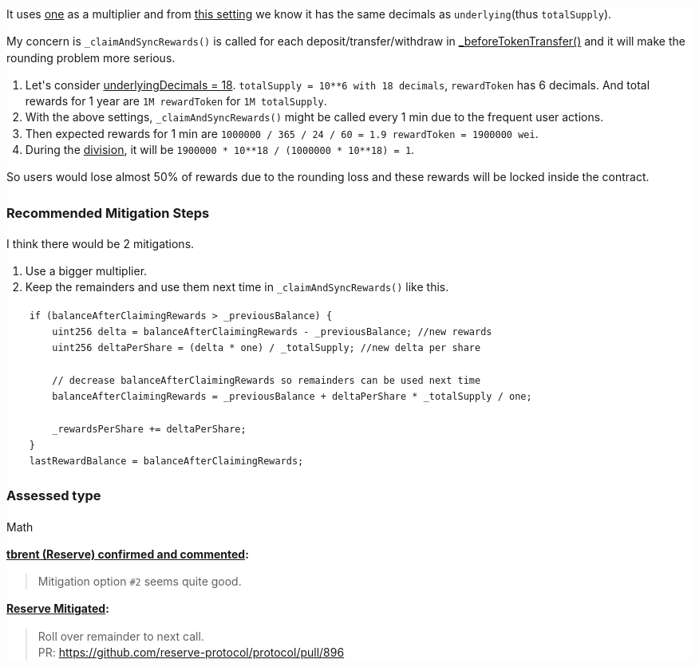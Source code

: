It uses [one](https://github.com/reserve-protocol/protocol/blob/9ee60f142f9f5c1fe8bc50eef915cf33124a534f/contracts/plugins/assets/erc20/RewardableERC20.sol#L38) as a multiplier and from [this setting](https://github.com/reserve-protocol/protocol/blob/9ee60f142f9f5c1fe8bc50eef915cf33124a534f/contracts/plugins/assets/erc20/RewardableERC20Wrapper.sol#L32-L39) we know it has the same decimals as `underlying`(thus `totalSupply`).

My concern is `_claimAndSyncRewards()` is called for each deposit/transfer/withdraw in [\_beforeTokenTransfer()](https://github.com/reserve-protocol/protocol/blob/9ee60f142f9f5c1fe8bc50eef915cf33124a534f/contracts/plugins/assets/erc20/RewardableERC20.sol#L124) and it will make the rounding problem more serious.

1.  Let's consider [underlyingDecimals = 18](https://github.com/reserve-protocol/protocol/blob/9ee60f142f9f5c1fe8bc50eef915cf33124a534f/contracts/plugins/assets/erc20/RewardableERC20Wrapper.sol#L34). `totalSupply = 10**6 with 18 decimals`, `rewardToken` has 6 decimals. And total rewards for 1 year are `1M rewardToken` for `1M totalSupply`.
2. With the above settings, `_claimAndSyncRewards()` might be called every 1 min due to the frequent user actions.
3. Then expected rewards for 1 min are `1000000 / 365 / 24 / 60 = 1.9 rewardToken = 1900000 wei`.
4. During the [division](https://github.com/reserve-protocol/protocol/blob/9ee60f142f9f5c1fe8bc50eef915cf33124a534f/contracts/plugins/assets/erc20/RewardableERC20.sol#L86), it will be `1900000 * 10**18 / (1000000 * 10**18) = 1`.

So users would lose almost 50% of rewards due to the rounding loss and these rewards will be locked inside the contract.

### Recommended Mitigation Steps

I think there would be 2 mitigations.

1.  Use a bigger multiplier.
2.  Keep the remainders and use them next time in `_claimAndSyncRewards()` like this.

```solidity
    if (balanceAfterClaimingRewards > _previousBalance) {
        uint256 delta = balanceAfterClaimingRewards - _previousBalance; //new rewards
        uint256 deltaPerShare = (delta * one) / _totalSupply; //new delta per share

        // decrease balanceAfterClaimingRewards so remainders can be used next time
        balanceAfterClaimingRewards = _previousBalance + deltaPerShare * _totalSupply / one;

        _rewardsPerShare += deltaPerShare;
    }
    lastRewardBalance = balanceAfterClaimingRewards;
```

### Assessed type

Math

**[tbrent (Reserve) confirmed and commented](https://github.com/code-423n4/2023-07-reserve-findings/issues/30#issuecomment-1670219312):**
 > Mitigation option `#2` seems quite good.

**[Reserve Mitigated](https://github.com/code-423n4/2023-09-reserve-mitigation#individual-prs):**
> Roll over remainder to next call. <br>
> PR: https://github.com/reserve-protocol/protocol/pull/896
